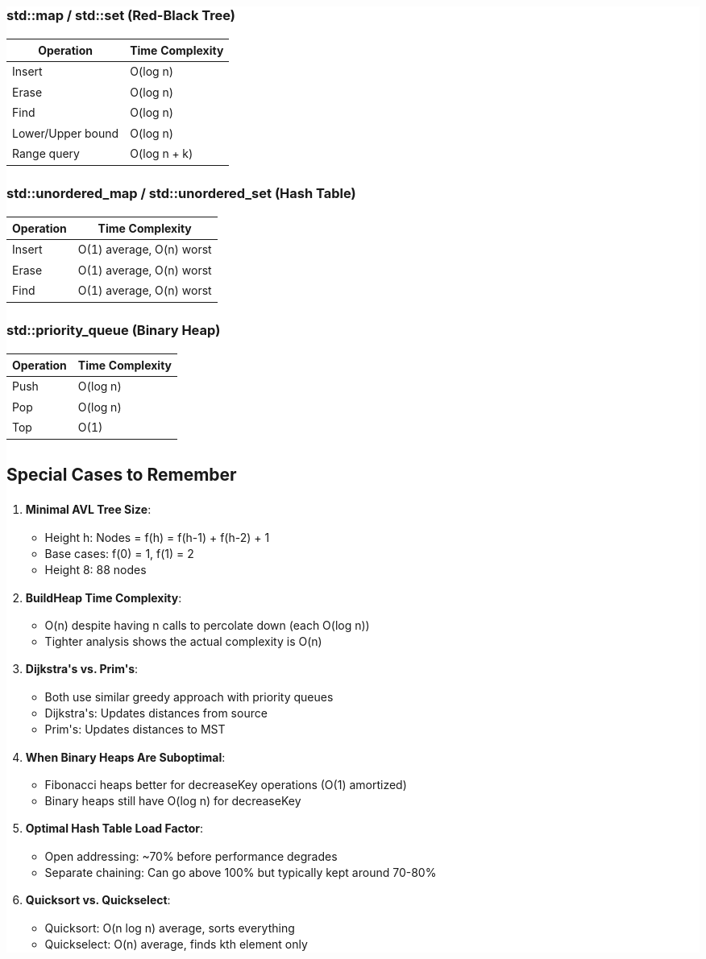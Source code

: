 ### std::map / std::set (Red-Black Tree)
| Operation | Time Complexity |
|-----------|----------------|
| Insert | O(log n) |
| Erase | O(log n) |
| Find | O(log n) |
| Lower/Upper bound | O(log n) |
| Range query | O(log n + k) |

### std::unordered_map / std::unordered_set (Hash Table)
| Operation | Time Complexity |
|-----------|----------------|
| Insert | O(1) average, O(n) worst |
| Erase | O(1) average, O(n) worst |
| Find | O(1) average, O(n) worst |

### std::priority_queue (Binary Heap)
| Operation | Time Complexity |
|-----------|----------------|
| Push | O(log n) |
| Pop | O(log n) |
| Top | O(1) |

## Special Cases to Remember

1. **Minimal AVL Tree Size**: 
   - Height h: Nodes = f(h) = f(h-1) + f(h-2) + 1
   - Base cases: f(0) = 1, f(1) = 2
   - Height 8: 88 nodes

2. **BuildHeap Time Complexity**:
   - O(n) despite having n calls to percolate down (each O(log n))
   - Tighter analysis shows the actual complexity is O(n)

3. **Dijkstra's vs. Prim's**:
   - Both use similar greedy approach with priority queues
   - Dijkstra's: Updates distances from source
   - Prim's: Updates distances to MST

4. **When Binary Heaps Are Suboptimal**:
   - Fibonacci heaps better for decreaseKey operations (O(1) amortized)
   - Binary heaps still have O(log n) for decreaseKey

5. **Optimal Hash Table Load Factor**:
   - Open addressing: ~70% before performance degrades
   - Separate chaining: Can go above 100% but typically kept around 70-80%

6. **Quicksort vs. Quickselect**:
   - Quicksort: O(n log n) average, sorts everything
   - Quickselect: O(n) average, finds kth element only